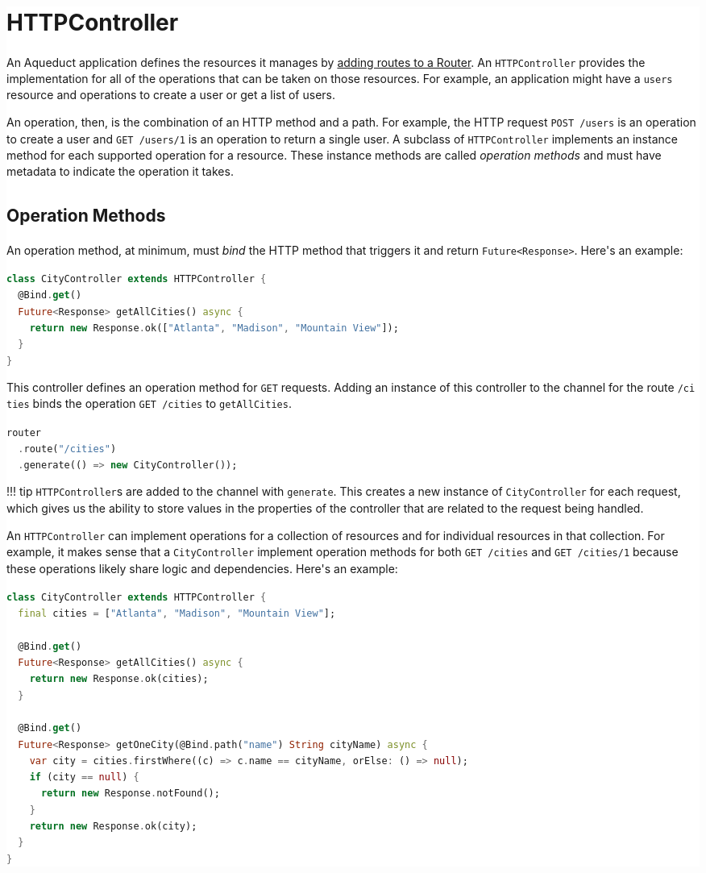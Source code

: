 # HTTPController

An Aqueduct application defines the resources it manages by [adding routes to a Router](routing.md). An `HTTPController` provides the implementation for all of the operations that can be taken on those resources. For example, an application might have a `users` resource and operations to create a user or get a list of users.

An operation, then, is the combination of an HTTP method and a path. For example, the HTTP request `POST /users` is an operation to create a user and `GET /users/1` is an operation to return a single user. A subclass of `HTTPController` implements an instance method for each supported operation for a resource. These instance methods are called *operation methods* and must have metadata to indicate the operation it takes.

## Operation Methods

An operation method, at minimum, must *bind* the HTTP method that triggers it and return `Future<Response>`. Here's an example:

```dart
class CityController extends HTTPController {
  @Bind.get()
  Future<Response> getAllCities() async {
    return new Response.ok(["Atlanta", "Madison", "Mountain View"]);
  }
}
```

This controller defines an operation method for `GET` requests. Adding an instance of this controller to the channel for the route `/cities` binds the operation `GET /cities` to `getAllCities`.

```dart
router
  .route("/cities")
  .generate(() => new CityController());
```

!!! tip
    `HTTPController`s are added to the channel with `generate`. This creates a new instance of `CityController` for each request, which gives us the ability to store values in the properties of the controller that are related to the request being handled.

An `HTTPController` can implement operations for a collection of resources and for individual resources in that collection. For example, it makes sense that a `CityController` implement operation methods for both `GET /cities` and `GET /cities/1` because these operations likely share logic and dependencies. Here's an example:

```dart
class CityController extends HTTPController {
  final cities = ["Atlanta", "Madison", "Mountain View"];

  @Bind.get()
  Future<Response> getAllCities() async {
    return new Response.ok(cities);
  }

  @Bind.get()
  Future<Response> getOneCity(@Bind.path("name") String cityName) async {
    var city = cities.firstWhere((c) => c.name == cityName, orElse: () => null);
    if (city == null) {
      return new Response.notFound();
    }
    return new Response.ok(city);
  }
}
```
